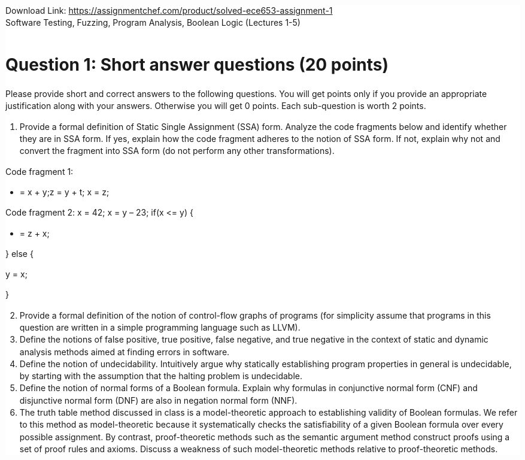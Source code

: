 Download Link: https://assignmentchef.com/product/solved-ece653-assignment-1
<br>
Software Testing, Fuzzing, Program Analysis, Boolean Logic (Lectures 1-5)

<h1>Question 1: Short answer questions (20 points)</h1>

Please provide short and correct answers to the following questions. You will get points only if you provide an appropriate justification along with your answers. Otherwise you will get 0 points. Each sub-question is worth 2 points.

<ol>

 <li>Provide a formal definition of Static Single Assignment (SSA) form. Analyze the code fragments below and identify whether they are in SSA form. If yes, explain how the code fragment adheres to the notion of SSA form. If not, explain why not and convert the fragment into SSA form (do not perform any other transformations).</li>

</ol>

Code fragment 1:

<ul>

 <li>= x + y;z = y + t; x = z;</li>

</ul>

Code fragment 2: x = 42; x = y – 23; if(x &lt;= y) {

<ul>

 <li>= z + x;</li>

</ul>

} else {

y = x;

}

<ol start="2">

 <li>Provide a formal definition of the notion of control-flow graphs of programs (for simplicity assume that programs in this question are written in a simple programming language such as LLVM).</li>

 <li>Define the notions of false positive, true positive, false negative, and true negative in the context of static and dynamic analysis methods aimed at finding errors in software.</li>

 <li>Define the notion of undecidability. Intuitively argue why statically establishing program properties in general is undecidable, by starting with the assumption that the halting problem is undecidable.</li>

 <li>Define the notion of normal forms of a Boolean formula. Explain why formulas in conjunctive normal form (CNF) and disjunctive normal form (DNF) are also in negation normal form (NNF).</li>

 <li>The truth table method discussed in class is a model-theoretic approach to establishing validity of Boolean formulas. We refer to this method as model-theoretic because it systematically checks the satisfiability of a given Boolean formula over every possible assignment. By contrast, proof-theoretic methods such as the semantic argument method construct proofs using a set of proof rules and axioms. Discuss a weakness of such model-theoretic methods relative to proof-theoretic methods.</li>
